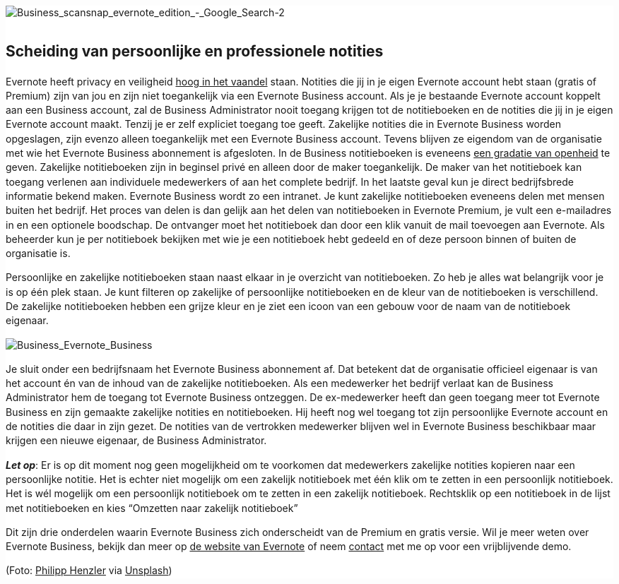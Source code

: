 <img class="aligncenter size-full wp-image-415" src="http://allesonthouden.nl/wp-content/uploads/2014/08/Business_scansnap_evernote_edition_-_Google_Search-2.png" alt="Business_scansnap_evernote_edition_-_Google_Search-2" width="999" height="630" />
<h2 id="scheidingvanpersoonlijkeenprofessionelenotities">Scheiding van persoonlijke en professionele notities</h2>
Evernote heeft privacy en veiligheid <a href="http://allesonthouden.nl/de-veiligheid-van-evernote/">hoog in het vaandel</a> staan. Notities die jij in je eigen Evernote account hebt staan (gratis of Premium) zijn van jou en zijn niet toegankelijk via een Evernote Business account. Als je je bestaande Evernote account koppelt aan een Business account, zal de Business Administrator nooit toegang krijgen tot de notitieboeken en de notities die jij in je eigen Evernote account maakt. Tenzij je er zelf expliciet toegang toe geeft. Zakelijke notities die in Evernote Business worden opgeslagen, zijn evenzo alleen toegankelijk met een Evernote Business account. Tevens blijven ze eigendom van de organisatie met wie het Evernote Business abonnement is afgesloten. In de Business notitieboeken is eveneens <a href="http://allesonthouden.nl/de-3-manieren-om-relevante-informatie-in-evernote-business-te-delen/">een gradatie van openheid</a> te geven. Zakelijke notitieboeken zijn in beginsel privé en alleen door de maker toegankelijk. De maker van het notitieboek kan toegang verlenen aan individuele medewerkers of aan het complete bedrijf. In het laatste geval kun je direct bedrijfsbrede informatie bekend maken. Evernote Business wordt zo een intranet.
Je kunt zakelijke notitieboeken eveneens delen met mensen buiten het bedrijf. Het proces van delen is dan gelijk aan het delen van notitieboeken in Evernote Premium, je vult een e-mailadres in en een optionele boodschap. De ontvanger moet het notitieboek dan door een klik vanuit de mail toevoegen aan Evernote.
Als beheerder kun je per notitieboek bekijken met wie je een notitieboek hebt gedeeld en of deze persoon binnen of buiten de organisatie is.

Persoonlijke en zakelijke notitieboeken staan naast elkaar in je overzicht van notitieboeken. Zo heb je alles wat belangrijk voor je is op één plek staan. Je kunt filteren op zakelijke of persoonlijke notitieboeken en de kleur van de notitieboeken is verschillend. De zakelijke notitieboeken hebben een grijze kleur en je ziet een icoon van een gebouw voor de naam van de notitieboek eigenaar.

<img class="aligncenter size-full wp-image-414" src="http://allesonthouden.nl/wp-content/uploads/2014/08/Business_Evernote_Business.jpg" alt="Business_Evernote_Business" width="457" height="286" />

Je sluit onder een bedrijfsnaam het Evernote Business abonnement af. Dat betekent dat de organisatie officieel eigenaar is van het account én van de inhoud van de zakelijke notitieboeken. Als een medewerker het bedrijf verlaat kan de Business Administrator hem de toegang tot Evernote Business ontzeggen. De ex-medewerker heeft dan geen toegang meer tot Evernote Business en zijn gemaakte zakelijke notities en notitieboeken. Hij heeft nog wel toegang tot zijn persoonlijke Evernote account en de notities die daar in zijn gezet. De notities van de vertrokken medewerker blijven wel in Evernote Business beschikbaar maar krijgen een nieuwe eigenaar, de Business Administrator.

<strong><em>Let op</em></strong>: Er is op dit moment nog geen mogelijkheid om te voorkomen dat medewerkers zakelijke notities kopieren naar een persoonlijke notitie. Het is echter niet mogelijk om een zakelijk notitieboek met één klik om te zetten in een persoonlijk notitieboek. Het is wél mogelijk om een persoonlijk notitieboek om te zetten in een zakelijk notitieboek. Rechtsklik op een notitieboek in de lijst met notitieboeken en kies “Omzetten naar zakelijk notitieboek”

Dit zijn drie onderdelen waarin Evernote Business zich onderscheidt van de Premium en gratis versie. Wil je meer weten over Evernote Business, bekijk dan meer op <a href="https://www.evernote.com/business">de website van Evernote</a> of neem <a href="/contact">contact</a> met me op voor een vrijblijvende demo.

(Foto: <a href="http://www.philmotion.de/">Philipp Henzler</a> via <a href="http://unsplash.com/">Unsplash</a>)